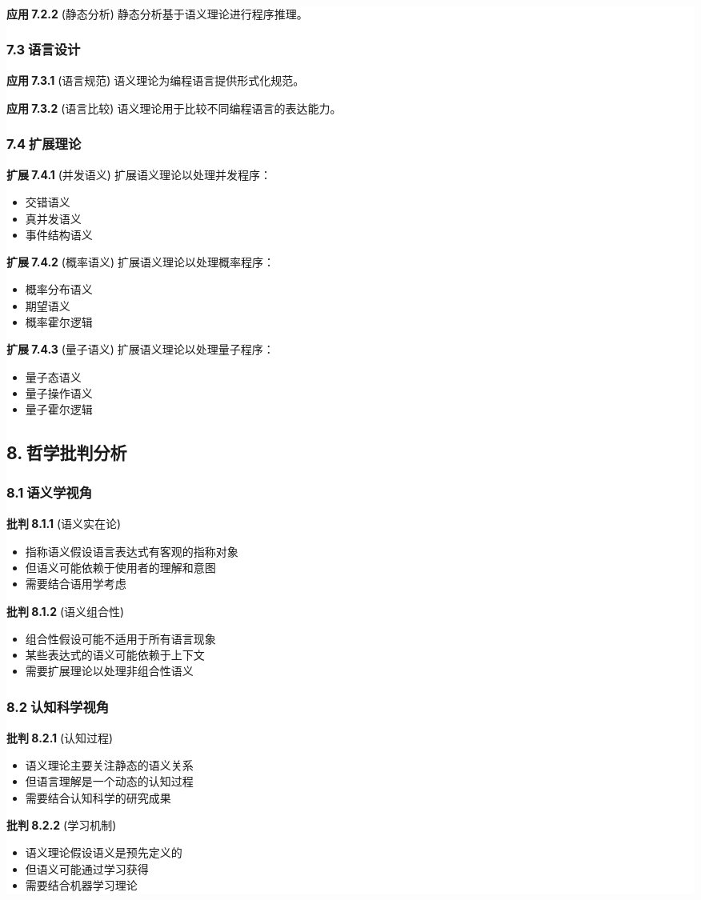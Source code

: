 **应用 7.2.2** (静态分析)
静态分析基于语义理论进行程序推理。

### 7.3 语言设计

**应用 7.3.1** (语言规范)
语义理论为编程语言提供形式化规范。

**应用 7.3.2** (语言比较)
语义理论用于比较不同编程语言的表达能力。

### 7.4 扩展理论

**扩展 7.4.1** (并发语义)
扩展语义理论以处理并发程序：
- 交错语义
- 真并发语义
- 事件结构语义

**扩展 7.4.2** (概率语义)
扩展语义理论以处理概率程序：
- 概率分布语义
- 期望语义
- 概率霍尔逻辑

**扩展 7.4.3** (量子语义)
扩展语义理论以处理量子程序：
- 量子态语义
- 量子操作语义
- 量子霍尔逻辑

## 8. 哲学批判分析

### 8.1 语义学视角

**批判 8.1.1** (语义实在论)
- 指称语义假设语言表达式有客观的指称对象
- 但语义可能依赖于使用者的理解和意图
- 需要结合语用学考虑

**批判 8.1.2** (语义组合性)
- 组合性假设可能不适用于所有语言现象
- 某些表达式的语义可能依赖于上下文
- 需要扩展理论以处理非组合性语义

### 8.2 认知科学视角

**批判 8.2.1** (认知过程)
- 语义理论主要关注静态的语义关系
- 但语言理解是一个动态的认知过程
- 需要结合认知科学的研究成果

**批判 8.2.2** (学习机制)
- 语义理论假设语义是预先定义的
- 但语义可能通过学习获得
- 需要结合机器学习理论
